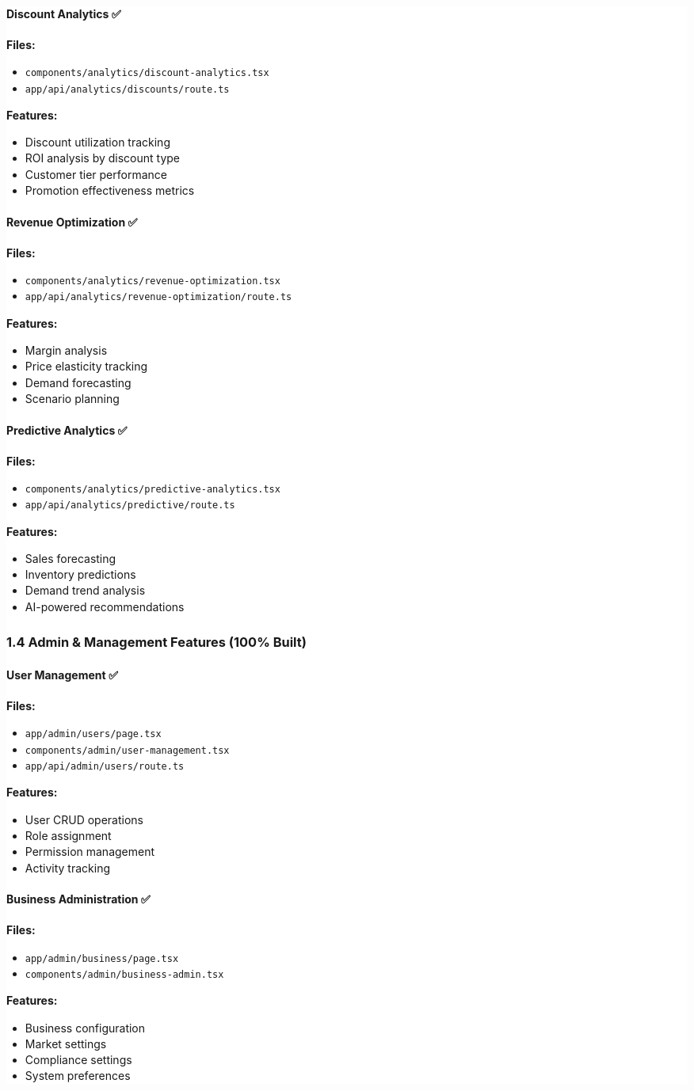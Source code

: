 #### Discount Analytics ✅
**Files:**
- `components/analytics/discount-analytics.tsx`
- `app/api/analytics/discounts/route.ts`

**Features:**
- Discount utilization tracking
- ROI analysis by discount type
- Customer tier performance
- Promotion effectiveness metrics

#### Revenue Optimization ✅
**Files:**
- `components/analytics/revenue-optimization.tsx`
- `app/api/analytics/revenue-optimization/route.ts`

**Features:**
- Margin analysis
- Price elasticity tracking
- Demand forecasting
- Scenario planning

#### Predictive Analytics ✅
**Files:**
- `components/analytics/predictive-analytics.tsx`
- `app/api/analytics/predictive/route.ts`

**Features:**
- Sales forecasting
- Inventory predictions
- Demand trend analysis
- AI-powered recommendations

### 1.4 Admin & Management Features (100% Built)

#### User Management ✅
**Files:**
- `app/admin/users/page.tsx`
- `components/admin/user-management.tsx`
- `app/api/admin/users/route.ts`

**Features:**
- User CRUD operations
- Role assignment
- Permission management
- Activity tracking

#### Business Administration ✅
**Files:**
- `app/admin/business/page.tsx`
- `components/admin/business-admin.tsx`

**Features:**
- Business configuration
- Market settings
- Compliance settings
- System preferences

